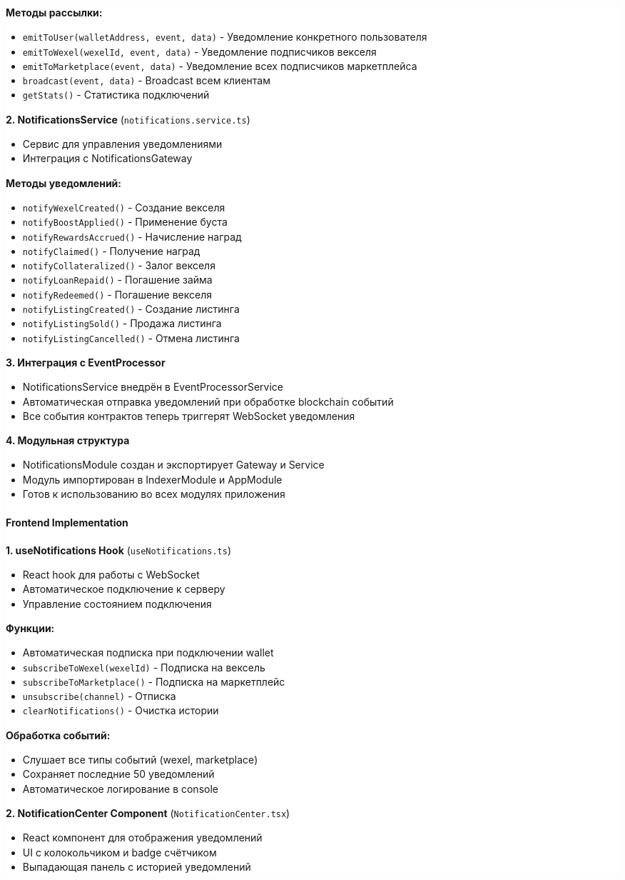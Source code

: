 **Методы рассылки:**
- `emitToUser(walletAddress, event, data)` - Уведомление конкретного пользователя
- `emitToWexel(wexelId, event, data)` - Уведомление подписчиков векселя
- `emitToMarketplace(event, data)` - Уведомление всех подписчиков маркетплейса
- `broadcast(event, data)` - Broadcast всем клиентам
- `getStats()` - Статистика подключений

**2. NotificationsService** (`notifications.service.ts`)
- Сервис для управления уведомлениями
- Интеграция с NotificationsGateway

**Методы уведомлений:**
- `notifyWexelCreated()` - Создание векселя
- `notifyBoostApplied()` - Применение буста
- `notifyRewardsAccrued()` - Начисление наград
- `notifyClaimed()` - Получение наград
- `notifyCollateralized()` - Залог векселя
- `notifyLoanRepaid()` - Погашение займа
- `notifyRedeemed()` - Погашение векселя
- `notifyListingCreated()` - Создание листинга
- `notifyListingSold()` - Продажа листинга
- `notifyListingCancelled()` - Отмена листинга

**3. Интеграция с EventProcessor**
- NotificationsService внедрён в EventProcessorService
- Автоматическая отправка уведомлений при обработке blockchain событий
- Все события контрактов теперь триггерят WebSocket уведомления

**4. Модульная структура**
- NotificationsModule создан и экспортирует Gateway и Service
- Модуль импортирован в IndexerModule и AppModule
- Готов к использованию во всех модулях приложения

#### Frontend Implementation

**1. useNotifications Hook** (`useNotifications.ts`)
- React hook для работы с WebSocket
- Автоматическое подключение к серверу
- Управление состоянием подключения

**Функции:**
- Автоматическая подписка при подключении wallet
- `subscribeToWexel(wexelId)` - Подписка на вексель
- `subscribeToMarketplace()` - Подписка на маркетплейс
- `unsubscribe(channel)` - Отписка
- `clearNotifications()` - Очистка истории

**Обработка событий:**
- Слушает все типы событий (wexel, marketplace)
- Сохраняет последние 50 уведомлений
- Автоматическое логирование в console

**2. NotificationCenter Component** (`NotificationCenter.tsx`)
- React компонент для отображения уведомлений
- UI с колокольчиком и badge счётчиком
- Выпадающая панель с историей уведомлений
